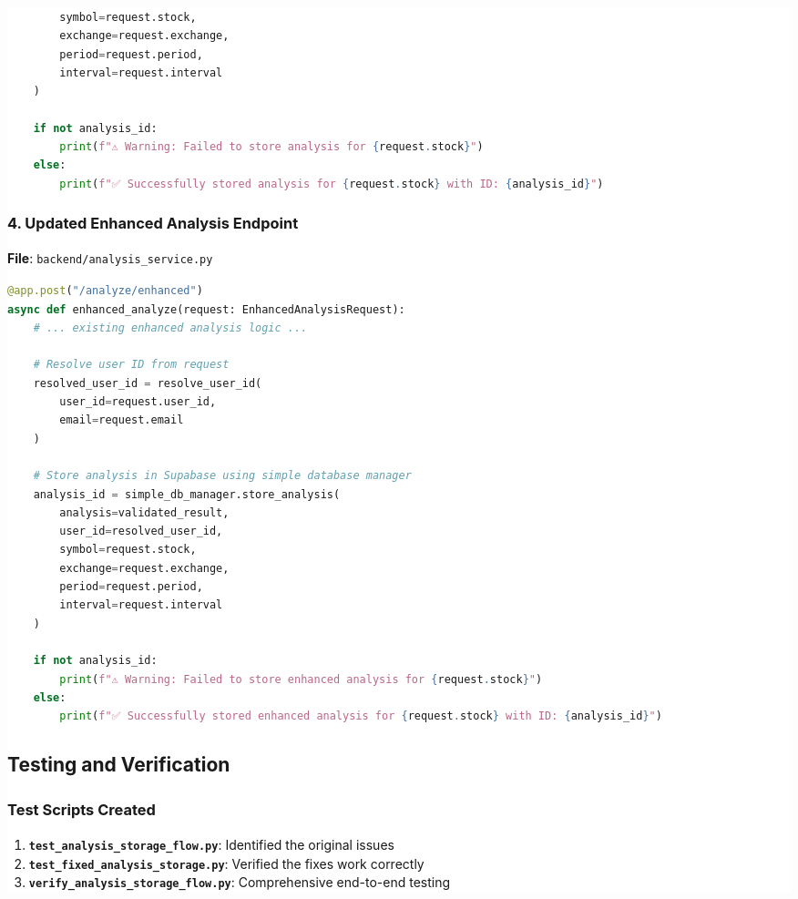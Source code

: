 ```python
        symbol=request.stock,
        exchange=request.exchange,
        period=request.period,
        interval=request.interval
    )
    
    if not analysis_id:
        print(f"⚠️ Warning: Failed to store analysis for {request.stock}")
    else:
        print(f"✅ Successfully stored analysis for {request.stock} with ID: {analysis_id}")
```

### 4. Updated Enhanced Analysis Endpoint

**File**: `backend/analysis_service.py`

```python
@app.post("/analyze/enhanced")
async def enhanced_analyze(request: EnhancedAnalysisRequest):
    # ... existing enhanced analysis logic ...
    
    # Resolve user ID from request
    resolved_user_id = resolve_user_id(
        user_id=request.user_id,
        email=request.email
    )

    # Store analysis in Supabase using simple database manager
    analysis_id = simple_db_manager.store_analysis(
        analysis=validated_result,
        user_id=resolved_user_id,
        symbol=request.stock,
        exchange=request.exchange,
        period=request.period,
        interval=request.interval
    )
    
    if not analysis_id:
        print(f"⚠️ Warning: Failed to store enhanced analysis for {request.stock}")
    else:
        print(f"✅ Successfully stored enhanced analysis for {request.stock} with ID: {analysis_id}")
```

## Testing and Verification

### Test Scripts Created

1. **`test_analysis_storage_flow.py`**: Identified the original issues
2. **`test_fixed_analysis_storage.py`**: Verified the fixes work correctly
3. **`verify_analysis_storage_flow.py`**: Comprehensive end-to-end testing
